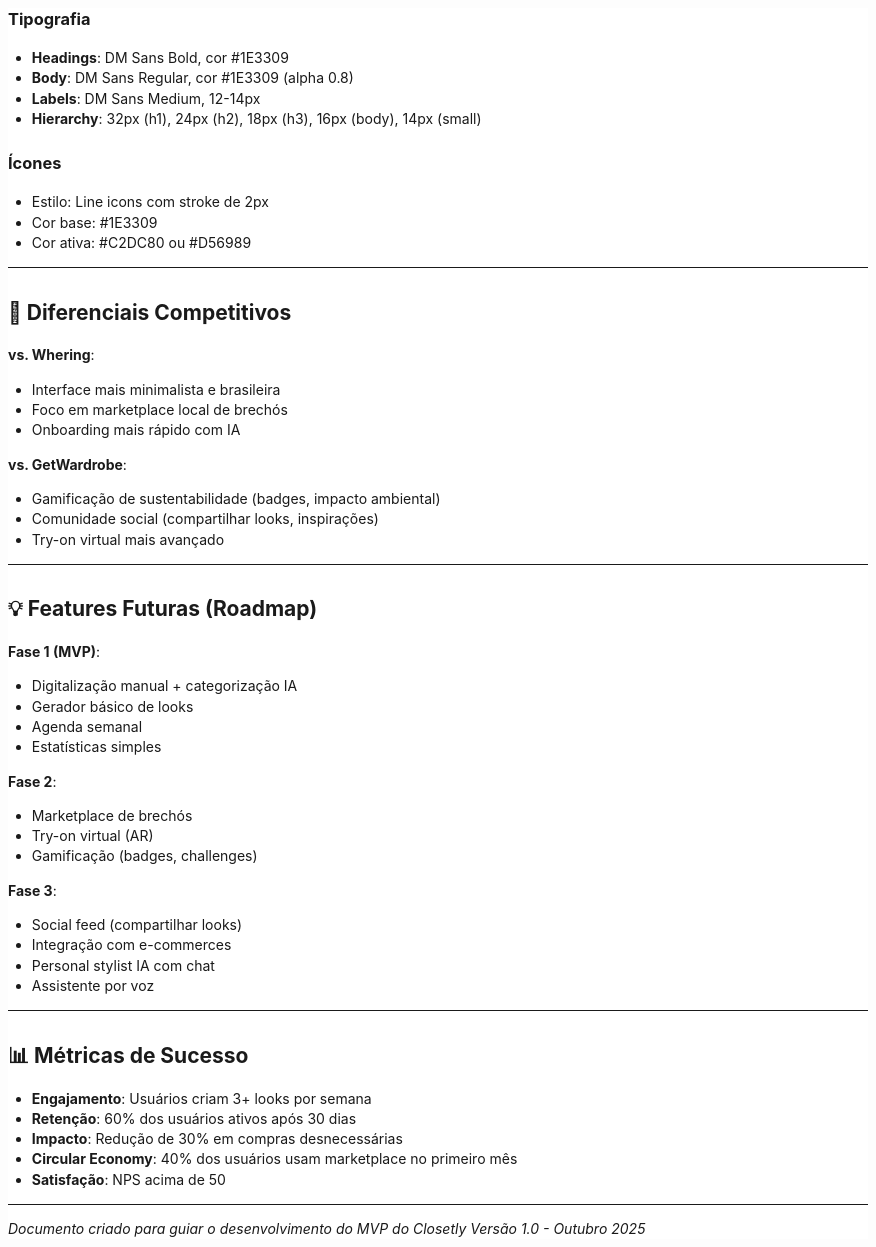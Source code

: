 ### Tipografia
- **Headings**: DM Sans Bold, cor #1E3309
- **Body**: DM Sans Regular, cor #1E3309 (alpha 0.8)
- **Labels**: DM Sans Medium, 12-14px
- **Hierarchy**: 32px (h1), 24px (h2), 18px (h3), 16px (body), 14px (small)

### Ícones
- Estilo: Line icons com stroke de 2px
- Cor base: #1E3309
- Cor ativa: #C2DC80 ou #D56989

---

## 🚀 Diferenciais Competitivos

**vs. Whering**:
- Interface mais minimalista e brasileira
- Foco em marketplace local de brechós
- Onboarding mais rápido com IA

**vs. GetWardrobe**:
- Gamificação de sustentabilidade (badges, impacto ambiental)
- Comunidade social (compartilhar looks, inspirações)
- Try-on virtual mais avançado

---

## 💡 Features Futuras (Roadmap)

**Fase 1 (MVP)**:
- Digitalização manual + categorização IA
- Gerador básico de looks
- Agenda semanal
- Estatísticas simples

**Fase 2**:
- Marketplace de brechós
- Try-on virtual (AR)
- Gamificação (badges, challenges)

**Fase 3**:
- Social feed (compartilhar looks)
- Integração com e-commerces
- Personal stylist IA com chat
- Assistente por voz

---

## 📊 Métricas de Sucesso

- **Engajamento**: Usuários criam 3+ looks por semana
- **Retenção**: 60% dos usuários ativos após 30 dias
- **Impacto**: Redução de 30% em compras desnecessárias
- **Circular Economy**: 40% dos usuários usam marketplace no primeiro mês
- **Satisfação**: NPS acima de 50

---

_Documento criado para guiar o desenvolvimento do MVP do Closetly_
_Versão 1.0 - Outubro 2025_
